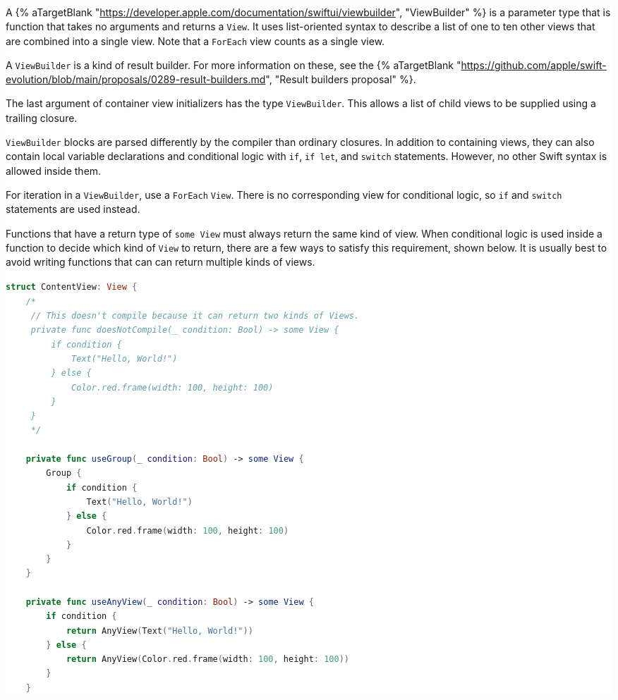 A {% aTargetBlank
"https://developer.apple.com/documentation/swiftui/viewbuilder",
"ViewBuilder" %} is a parameter type that is function
that takes no arguments and returns a `View`.
It uses list-oriented syntax to describe a list of
one to ten other views that are combined into a single view.
Note that a `ForEach` view counts as a single view.

A `ViewBuilder` is a kind of result builder.
For more information on these, see the {% aTargetBlank
"https://github.com/apple/swift-evolution/blob/main/proposals/0289-result-builders.md",
"Result builders proposal" %}.

The last argument of container view initializers has the type `ViewBuilder`.
This allows a list of child views to be supplied using a trailing closure.

`ViewBuilder` blocks are parsed differently by the compiler
than ordinary closures.
In addition to containing views,
they can also contain local variable declarations and
conditional logic with `if`, `if let`, and `switch` statements.
However, no other Swift syntax is allowed inside them.

For iteration in a `ViewBuilder`, use a `ForEach` `View`.
There is no corresponding view for conditional logic,
so `if` and `switch` statements are used instead.

Functions that have a return type of `some View`
must always return the same kind of view.
When conditional logic is used inside a function
to decide which kind of `View` to return,
there are a few ways to satisfy this requirement, shown below.
It is usually best to avoid writing functions
that can can return multiple kinds of views.

```swift
struct ContentView: View {
    /*
     // This doesn't compile because it can return two kinds of Views.
     private func doesNotCompile(_ condition: Bool) -> some View {
         if condition {
             Text("Hello, World!")
         } else {
             Color.red.frame(width: 100, height: 100)
         }
     }
     */

    private func useGroup(_ condition: Bool) -> some View {
        Group {
            if condition {
                Text("Hello, World!")
            } else {
                Color.red.frame(width: 100, height: 100)
            }
        }
    }

    private func useAnyView(_ condition: Bool) -> some View {
        if condition {
            return AnyView(Text("Hello, World!"))
        } else {
            return AnyView(Color.red.frame(width: 100, height: 100))
        }
    }

```